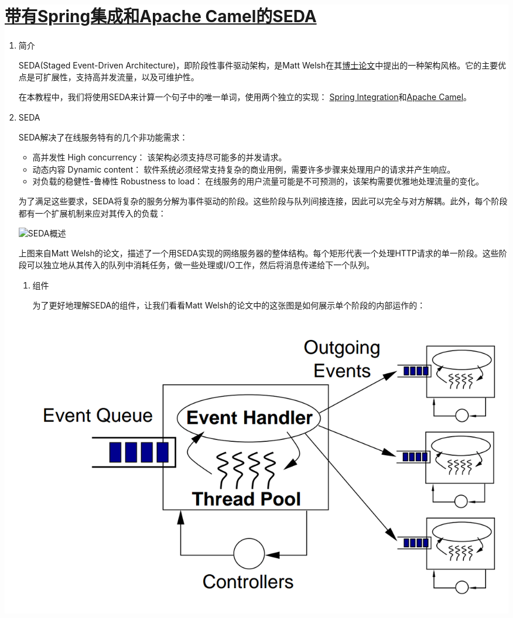 # [带有Spring集成和Apache Camel的SEDA](https://www.baeldung.com/spring-apache-camel-seda-integration)

1. 简介

    SEDA(Staged Event-Driven Architecture)，即阶段性事件驱动架构，是Matt Welsh在其[博士论文](https://citeseerx.ist.psu.edu/viewdoc/download?doi=10.1.1.18.9268&rep=rep1&type=pdf)中提出的一种架构风格。它的主要优点是可扩展性，支持高并发流量，以及可维护性。

    在本教程中，我们将使用SEDA来计算一个句子中的唯一单词，使用两个独立的实现： [Spring Integration](../../spring-integration/README-zh.md#spring集成简介)和[Apache Camel](https://www.baeldung.com/apache-camel-intro)。

2. SEDA

    SEDA解决了在线服务特有的几个非功能需求：

    - 高并发性 High concurrency： 该架构必须支持尽可能多的并发请求。
    - 动态内容 Dynamic content： 软件系统必须经常支持复杂的商业用例，需要许多步骤来处理用户的请求并产生响应。
    - 对负载的稳健性-鲁棒性 Robustness to load： 在线服务的用户流量可能是不可预测的，该架构需要优雅地处理流量的变化。

    为了满足这些要求，SEDA将复杂的服务分解为事件驱动的阶段。这些阶段与队列间接连接，因此可以完全与对方解耦。此外，每个阶段都有一个扩展机制来应对其传入的负载：

    ![SEDA概述](/pic/SEDA-architecture-overall.png)

    上图来自Matt Welsh的论文，描述了一个用SEDA实现的网络服务器的整体结构。每个矩形代表一个处理HTTP请求的单一阶段。这些阶段可以独立地从其传入的队列中消耗任务，做一些处理或I/O工作，然后将消息传递给下一个队列。

    1. 组件

        为了更好地理解SEDA的组件，让我们看看Matt Welsh的论文中的这张图是如何展示单个阶段的内部运作的：

        ![SEDA阶段](pic/SEDA-stage.png)
